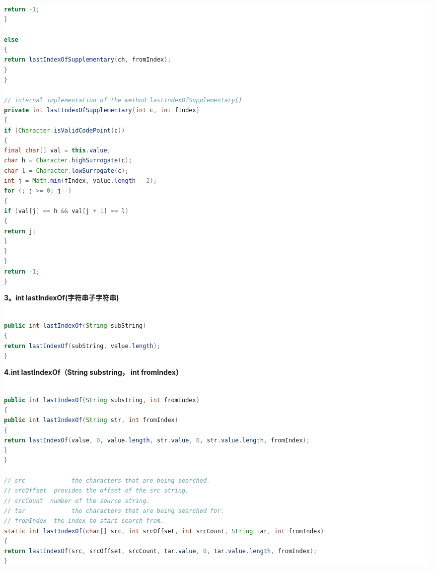 ```java
return -1;
} 

else 
{
return lastIndexOfSupplementary(ch, fromIndex);
}
}

// internal implementation of the method lastIndexOfSupplementary()
private int lastIndexOfSupplementary(int c, int fIndex) 
{
if (Character.isValidCodePoint(c)) 
{
final char[] val = this.value;
char h = Character.highSurrogate(c);
char l = Character.lowSurrogate(c);
int j = Math.min(fIndex, value.length - 2);
for (; j >= 0; j--) 
{
if (val[j] == h && val[j + 1] == l) 
{
return j;
}
}
}
return -1;
}

```

**3。int lastIndexOf(字符串子字符串)**

```java

public int lastIndexOf(String subString) 
{
return lastIndexOf(subString, value.length);
}

```

**4.int lastIndexOf（String substring， int fromIndex）**

```java

public int lastIndexOf(String substring, int fromIndex) 
{
public int lastIndexOf(String str, int fromIndex) 
{
return lastIndexOf(value, 0, value.length, str.value, 0, str.value.length, fromIndex);
} 
}

// src             the characters that are being searched.
// srcOffset  provides the offset of the src string.
// srcCount  number of the source string.
// tar             the characters that are being searched for.
// fromIndex  the index to start search from.
static int lastIndexOf(char[] src, int srcOffset, int srcCount, String tar, int fromIndex) 
{
return lastIndexOf(src, srcOffset, srcCount, tar.value, 0, tar.value.length, fromIndex);
}

```